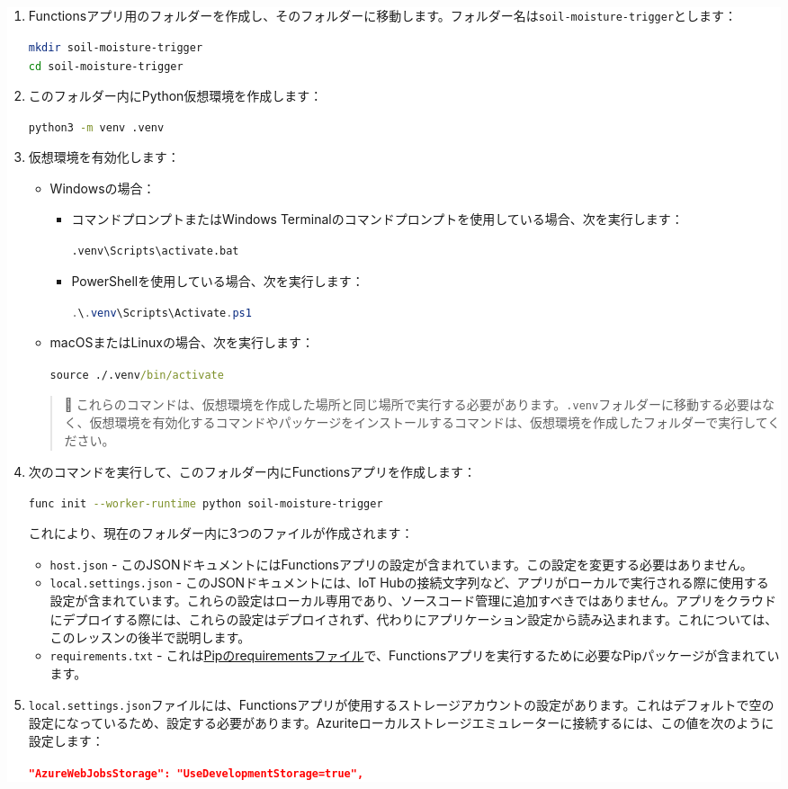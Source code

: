 1. Functionsアプリ用のフォルダーを作成し、そのフォルダーに移動します。フォルダー名は`soil-moisture-trigger`とします：

    ```sh
    mkdir soil-moisture-trigger
    cd soil-moisture-trigger
    ```

1. このフォルダー内にPython仮想環境を作成します：

    ```sh
    python3 -m venv .venv
    ```

1. 仮想環境を有効化します：

    * Windowsの場合：
        * コマンドプロンプトまたはWindows Terminalのコマンドプロンプトを使用している場合、次を実行します：

            ```cmd
            .venv\Scripts\activate.bat
            ```

        * PowerShellを使用している場合、次を実行します：

            ```powershell
            .\.venv\Scripts\Activate.ps1
            ```

    * macOSまたはLinuxの場合、次を実行します：

        ```cmd
        source ./.venv/bin/activate
        ```

    > 💁 これらのコマンドは、仮想環境を作成した場所と同じ場所で実行する必要があります。`.venv`フォルダーに移動する必要はなく、仮想環境を有効化するコマンドやパッケージをインストールするコマンドは、仮想環境を作成したフォルダーで実行してください。

1. 次のコマンドを実行して、このフォルダー内にFunctionsアプリを作成します：

    ```sh
    func init --worker-runtime python soil-moisture-trigger
    ```

    これにより、現在のフォルダー内に3つのファイルが作成されます：

    * `host.json` - このJSONドキュメントにはFunctionsアプリの設定が含まれています。この設定を変更する必要はありません。
    * `local.settings.json` - このJSONドキュメントには、IoT Hubの接続文字列など、アプリがローカルで実行される際に使用する設定が含まれています。これらの設定はローカル専用であり、ソースコード管理に追加すべきではありません。アプリをクラウドにデプロイする際には、これらの設定はデプロイされず、代わりにアプリケーション設定から読み込まれます。これについては、このレッスンの後半で説明します。
    * `requirements.txt` - これは[Pipのrequirementsファイル](https://pip.pypa.io/en/stable/user_guide/#requirements-files)で、Functionsアプリを実行するために必要なPipパッケージが含まれています。

1. `local.settings.json`ファイルには、Functionsアプリが使用するストレージアカウントの設定があります。これはデフォルトで空の設定になっているため、設定する必要があります。Azuriteローカルストレージエミュレーターに接続するには、この値を次のように設定します：

    ```json
    "AzureWebJobsStorage": "UseDevelopmentStorage=true",
    ```
